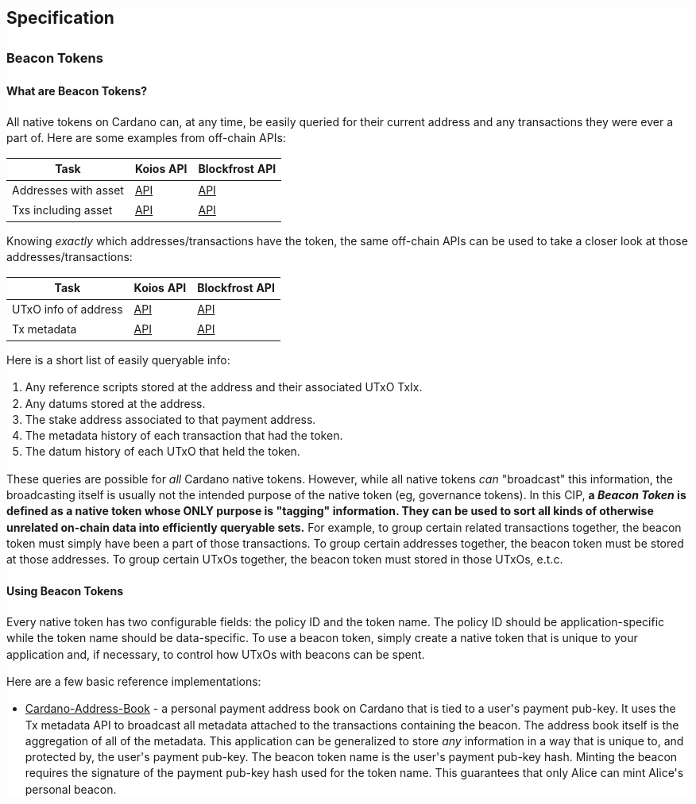 


## Specification

### Beacon Tokens

#### What are Beacon Tokens?
All native tokens on Cardano can, at any time, be easily queried for their current address and any transactions they were ever a part of. Here are some examples from off-chain APIs:

| Task | Koios API | Blockfrost API |
|--|--|--|
| Addresses with asset | [API](https://API.koios.rest/#get-/asset_address_list) | [API](https://docs.blockfrost.io/#tag/Cardano-Assets/paths/~1assets~1%7Basset%7D~1addresses/get) |
| Txs including asset | [API](https://API.koios.rest/#get-/asset_txs) | [API](https://docs.blockfrost.io/#tag/Cardano-Assets/paths/~1assets~1%7Basset%7D~1transactions/get) |

Knowing *exactly* which addresses/transactions have the token, the same off-chain APIs can be used to take a closer look at those addresses/transactions:

| Task | Koios API | Blockfrost API |
|--|--|--|
| UTxO info of address | [API](https://API.koios.rest/#post-/address_info) | [API](https://docs.blockfrost.io/#tag/Cardano-Addresses/paths/~1addresses~1%7Baddress%7D~1utxos/get)|
| Tx metadata | [API](https://API.koios.rest/#post-/tx_metadata) | [API](https://docs.blockfrost.io/#tag/Cardano-Transactions/paths/~1txs~1%7Bhash%7D~1metadata/get)|

Here is a short list of easily queryable info:

1. Any reference scripts stored at the address and their associated UTxO TxIx.
2. Any datums stored at the address.
3. The stake address associated to that payment address.
4. The metadata history of each transaction that had the token.
5. The datum history of each UTxO that held the token.

These queries are possible for *all* Cardano native tokens. However, while all native tokens *can* "broadcast" this information, the broadcasting itself is usually not the intended purpose of the native token (eg, governance tokens). In this CIP, **a *Beacon Token* is defined as a native token whose ONLY purpose is "tagging" information. They can be used to sort all kinds of otherwise unrelated on-chain data into efficiently queryable sets.** For example, to group certain related transactions together, the beacon token must simply have been a part of those transactions. To group certain addresses together, the beacon token must be stored at those addresses. To group certain UTxOs together, the beacon token must stored in those UTxOs, e.t.c.

#### Using Beacon Tokens
Every native token has two configurable fields: the policy ID and the token name. The policy ID should be application-specific while the token name should be data-specific. To use a beacon token, simply create a native token that is unique to your application and, if necessary, to control how UTxOs with beacons can be spent.

Here are a few basic reference implementations:

- [Cardano-Address-Book](https://github.com/fallen-icarus/cardano-address-book) - a personal payment address book on Cardano that is tied to a user's payment pub-key. It uses the Tx metadata API to broadcast all metadata attached to the transactions containing the beacon. The address book itself is the aggregation of all of the metadata. This application can be generalized to store *any* information in a way that is unique to, and protected by, the user's payment pub-key. The beacon token name is the user's payment pub-key hash. Minting the beacon requires the signature of the payment pub-key hash used for the token name. This guarantees that only Alice can mint Alice's personal beacon.
